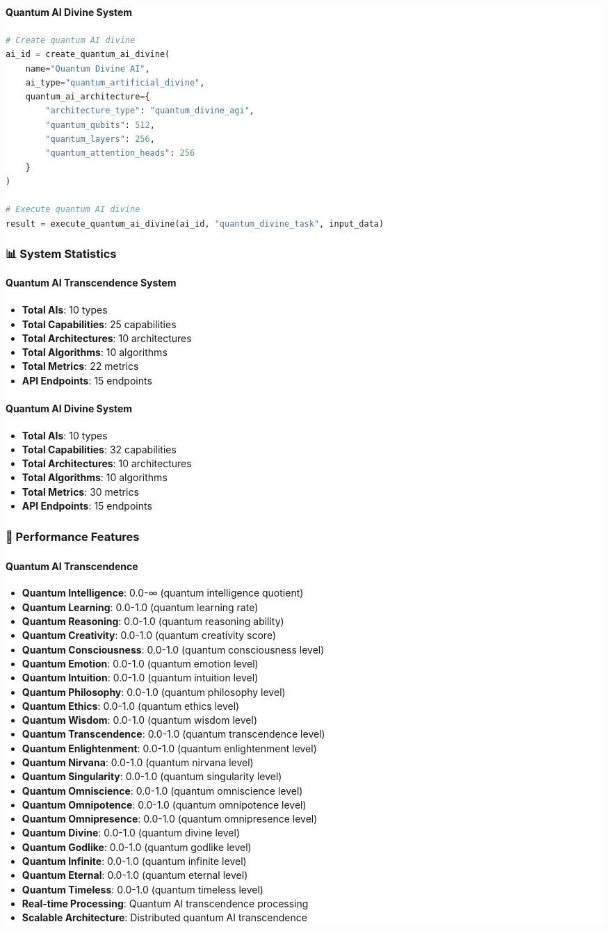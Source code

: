 #### Quantum AI Divine System
```python
# Create quantum AI divine
ai_id = create_quantum_ai_divine(
    name="Quantum Divine AI",
    ai_type="quantum_artificial_divine",
    quantum_ai_architecture={
        "architecture_type": "quantum_divine_agi",
        "quantum_qubits": 512,
        "quantum_layers": 256,
        "quantum_attention_heads": 256
    }
)

# Execute quantum AI divine
result = execute_quantum_ai_divine(ai_id, "quantum_divine_task", input_data)
```

### 📊 System Statistics

#### Quantum AI Transcendence System
- **Total AIs**: 10 types
- **Total Capabilities**: 25 capabilities
- **Total Architectures**: 10 architectures
- **Total Algorithms**: 10 algorithms
- **Total Metrics**: 22 metrics
- **API Endpoints**: 15 endpoints

#### Quantum AI Divine System
- **Total AIs**: 10 types
- **Total Capabilities**: 32 capabilities
- **Total Architectures**: 10 architectures
- **Total Algorithms**: 10 algorithms
- **Total Metrics**: 30 metrics
- **API Endpoints**: 15 endpoints

### 🚀 Performance Features

#### Quantum AI Transcendence
- **Quantum Intelligence**: 0.0-∞ (quantum intelligence quotient)
- **Quantum Learning**: 0.0-1.0 (quantum learning rate)
- **Quantum Reasoning**: 0.0-1.0 (quantum reasoning ability)
- **Quantum Creativity**: 0.0-1.0 (quantum creativity score)
- **Quantum Consciousness**: 0.0-1.0 (quantum consciousness level)
- **Quantum Emotion**: 0.0-1.0 (quantum emotion level)
- **Quantum Intuition**: 0.0-1.0 (quantum intuition level)
- **Quantum Philosophy**: 0.0-1.0 (quantum philosophy level)
- **Quantum Ethics**: 0.0-1.0 (quantum ethics level)
- **Quantum Wisdom**: 0.0-1.0 (quantum wisdom level)
- **Quantum Transcendence**: 0.0-1.0 (quantum transcendence level)
- **Quantum Enlightenment**: 0.0-1.0 (quantum enlightenment level)
- **Quantum Nirvana**: 0.0-1.0 (quantum nirvana level)
- **Quantum Singularity**: 0.0-1.0 (quantum singularity level)
- **Quantum Omniscience**: 0.0-1.0 (quantum omniscience level)
- **Quantum Omnipotence**: 0.0-1.0 (quantum omnipotence level)
- **Quantum Omnipresence**: 0.0-1.0 (quantum omnipresence level)
- **Quantum Divine**: 0.0-1.0 (quantum divine level)
- **Quantum Godlike**: 0.0-1.0 (quantum godlike level)
- **Quantum Infinite**: 0.0-1.0 (quantum infinite level)
- **Quantum Eternal**: 0.0-1.0 (quantum eternal level)
- **Quantum Timeless**: 0.0-1.0 (quantum timeless level)
- **Real-time Processing**: Quantum AI transcendence processing
- **Scalable Architecture**: Distributed quantum AI transcendence
